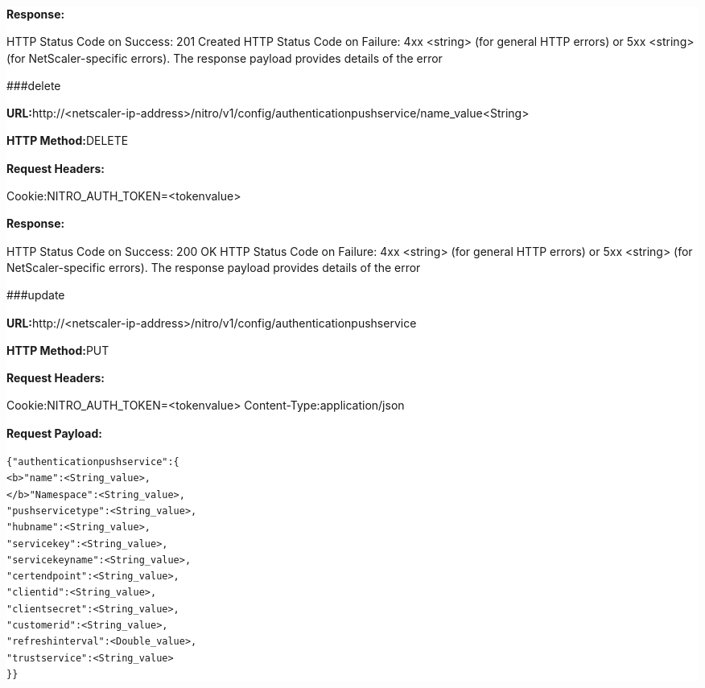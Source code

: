 <b>Response:</b>

HTTP Status Code on Success: 201 Created
HTTP Status Code on Failure: 4xx &lt;string&gt; (for general HTTP errors) or 5xx &lt;string&gt; (for NetScaler-specific errors). The response payload provides details of the error





###delete







<b>URL:</b>http://&lt;netscaler-ip-address&gt;/nitro/v1/config/authenticationpushservice/name_value&lt;String&gt;

<b>HTTP Method:</b>DELETE

<b>Request Headers:</b>



Cookie:NITRO_AUTH_TOKEN=&lt;tokenvalue&gt;



<b>Response:</b>

HTTP Status Code on Success: 200 OK
HTTP Status Code on Failure: 4xx &lt;string&gt; (for general HTTP errors) or 5xx &lt;string&gt; (for NetScaler-specific errors). The response payload provides details of the error





###update







<b>URL:</b>http://&lt;netscaler-ip-address&gt;/nitro/v1/config/authenticationpushservice

<b>HTTP Method:</b>PUT

<b>Request Headers:</b>



Cookie:NITRO_AUTH_TOKEN=&lt;tokenvalue&gt;
Content-Type:application/json



<b>Request Payload: </b>
```
{"authenticationpushservice":{
<b>"name":<String_value>,
</b>"Namespace":<String_value>,
"pushservicetype":<String_value>,
"hubname":<String_value>,
"servicekey":<String_value>,
"servicekeyname":<String_value>,
"certendpoint":<String_value>,
"clientid":<String_value>,
"clientsecret":<String_value>,
"customerid":<String_value>,
"refreshinterval":<Double_value>,
"trustservice":<String_value>
}}
```
